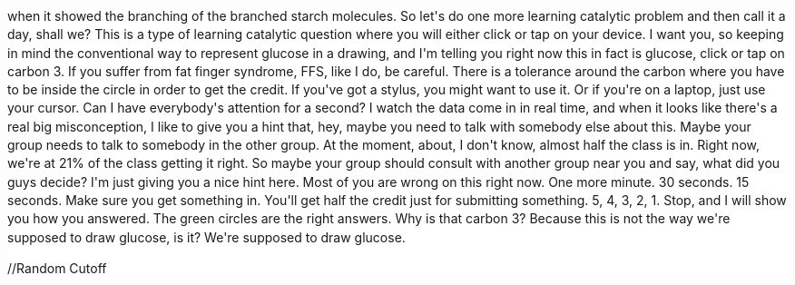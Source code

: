 when it showed the branching of the branched starch molecules. So let's do one more learning catalytic problem and then call it a day, shall we? This is a type of learning catalytic question where you will either click or tap on your device. I want you, so keeping in mind the conventional way to represent glucose in a drawing, and I'm telling you right now this in fact is glucose, click or tap on carbon 3. If you suffer from fat finger syndrome, FFS, like I do, be careful. There is a tolerance around the carbon where you have to be inside the circle in order to get the credit. If you've got a stylus, you might want to use it. Or if you're on a laptop, just use your cursor. Can I have everybody's attention for a second? I watch the data come in in real time, and when it looks like there's a real big misconception, I like to give you a hint that, hey, maybe you need to talk with somebody else about this. Maybe your group needs to talk to somebody in the other group. At the moment, about, I don't know, almost half the class is in. Right now, we're at 21% of the class getting it right. So maybe your group should consult with another group near you and say, what did you guys decide? I'm just giving you a nice hint here. Most of you are wrong on this right now. One more minute. 30 seconds. 15 seconds. Make sure you get something in. You'll get half the credit just for submitting something. 5, 4, 3, 2, 1. Stop, and I will show you how you answered. The green circles are the right answers. Why is that carbon 3? Because this is not the way we're supposed to draw glucose, is it? We're supposed to draw glucose.

//Random Cutoff
